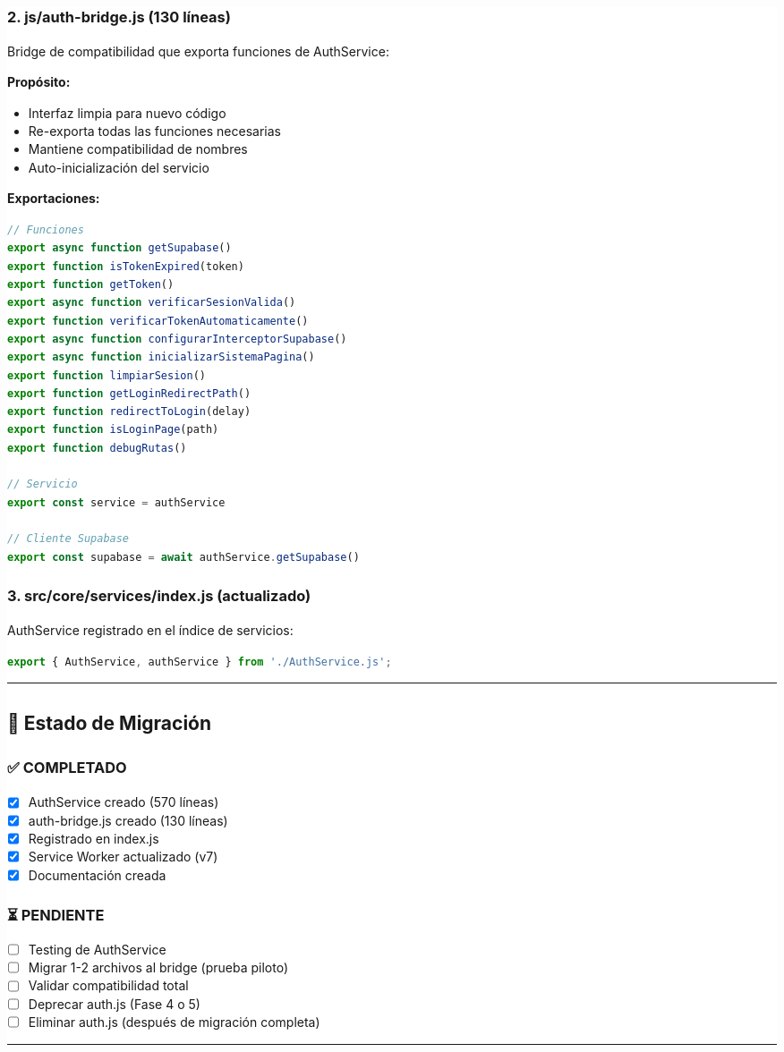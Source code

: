 ### 2. **js/auth-bridge.js** (130 líneas)
Bridge de compatibilidad que exporta funciones de AuthService:

**Propósito:**
- Interfaz limpia para nuevo código
- Re-exporta todas las funciones necesarias
- Mantiene compatibilidad de nombres
- Auto-inicialización del servicio

**Exportaciones:**
```javascript
// Funciones
export async function getSupabase()
export function isTokenExpired(token)
export function getToken()
export async function verificarSesionValida()
export function verificarTokenAutomaticamente()
export async function configurarInterceptorSupabase()
export async function inicializarSistemaPagina()
export function limpiarSesion()
export function getLoginRedirectPath()
export function redirectToLogin(delay)
export function isLoginPage(path)
export function debugRutas()

// Servicio
export const service = authService

// Cliente Supabase
export const supabase = await authService.getSupabase()
```

### 3. **src/core/services/index.js** (actualizado)
AuthService registrado en el índice de servicios:

```javascript
export { AuthService, authService } from './AuthService.js';
```

---

## 🔄 Estado de Migración

### ✅ COMPLETADO
- [x] AuthService creado (570 líneas)
- [x] auth-bridge.js creado (130 líneas)
- [x] Registrado en index.js
- [x] Service Worker actualizado (v7)
- [x] Documentación creada

### ⏳ PENDIENTE
- [ ] Testing de AuthService
- [ ] Migrar 1-2 archivos al bridge (prueba piloto)
- [ ] Validar compatibilidad total
- [ ] Deprecar auth.js (Fase 4 o 5)
- [ ] Eliminar auth.js (después de migración completa)

---